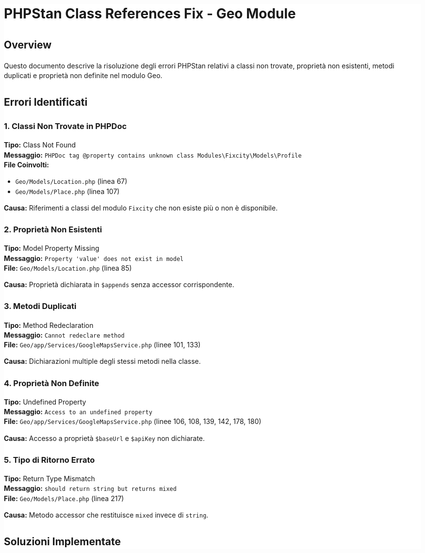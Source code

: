 # PHPStan Class References Fix - Geo Module

## Overview

Questo documento descrive la risoluzione degli errori PHPStan relativi a classi non trovate, proprietà non esistenti, metodi duplicati e proprietà non definite nel modulo Geo.

## Errori Identificati

### 1. Classi Non Trovate in PHPDoc

**Tipo:** Class Not Found  
**Messaggio:** `PHPDoc tag @property contains unknown class Modules\Fixcity\Models\Profile`  
**File Coinvolti:**
- `Geo/Models/Location.php` (linea 67)
- `Geo/Models/Place.php` (linea 107)

**Causa:** Riferimenti a classi del modulo `Fixcity` che non esiste più o non è disponibile.

### 2. Proprietà Non Esistenti

**Tipo:** Model Property Missing  
**Messaggio:** `Property 'value' does not exist in model`  
**File:** `Geo/Models/Location.php` (linea 85)

**Causa:** Proprietà dichiarata in `$appends` senza accessor corrispondente.

### 3. Metodi Duplicati

**Tipo:** Method Redeclaration  
**Messaggio:** `Cannot redeclare method`  
**File:** `Geo/app/Services/GoogleMapsService.php` (linee 101, 133)

**Causa:** Dichiarazioni multiple degli stessi metodi nella classe.

### 4. Proprietà Non Definite

**Tipo:** Undefined Property  
**Messaggio:** `Access to an undefined property`  
**File:** `Geo/app/Services/GoogleMapsService.php` (linee 106, 108, 139, 142, 178, 180)

**Causa:** Accesso a proprietà `$baseUrl` e `$apiKey` non dichiarate.

### 5. Tipo di Ritorno Errato

**Tipo:** Return Type Mismatch  
**Messaggio:** `should return string but returns mixed`  
**File:** `Geo/Models/Place.php` (linea 217)

**Causa:** Metodo accessor che restituisce `mixed` invece di `string`.

## Soluzioni Implementate
